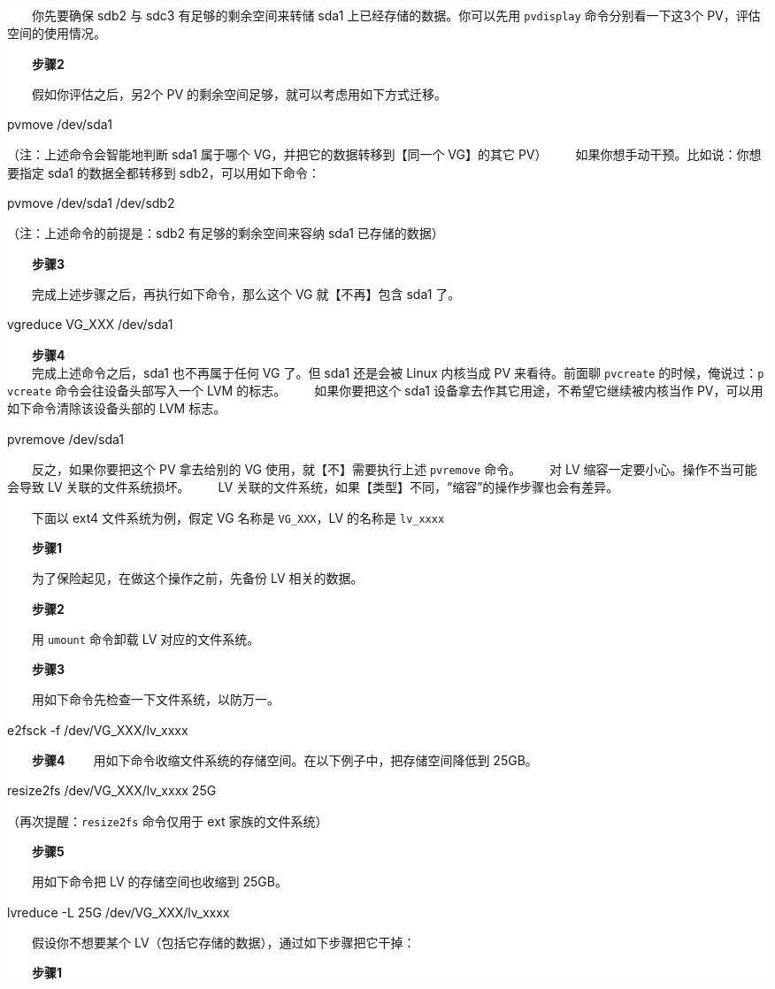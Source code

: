   
　　你先要确保 sdb2 与 sdc3 有足够的剩余空间来转储 sda1 上已经存储的数据。你可以先用 `pvdisplay` 命令分别看一下这3个 PV，评估空间的使用情况。

　　**步骤2**

　　假如你评估之后，另2个 PV 的剩余空间足够，就可以考虑用如下方式迁移。

pvmove /dev/sda1

（注：上述命令会智能地判断 sda1 属于哪个 VG，并把它的数据转移到【同一个 VG】的其它 PV） 　　如果你想手动干预。比如说：你想要指定 sda1 的数据全都转移到 sdb2，可以用如下命令：

pvmove /dev/sda1 /dev/sdb2

（注：上述命令的前提是：sdb2 有足够的剩余空间来容纳 sda1 已存储的数据）

　　**步骤3**

　　完成上述步骤之后，再执行如下命令，那么这个 VG 就【不再】包含 sda1 了。

vgreduce VG\_XXX /dev/sda1

  
　　**步骤4**  
　　完成上述命令之后，sda1 也不再属于任何 VG 了。但 sda1 还是会被 Linux 内核当成 PV 来看待。前面聊 `pvcreate` 的时候，俺说过：`pvcreate` 命令会往设备头部写入一个 LVM 的标志。 　　如果你要把这个 sda1 设备拿去作其它用途，不希望它继续被内核当作 PV，可以用如下命令清除该设备头部的 LVM 标志。

pvremove /dev/sda1

　　反之，如果你要把这个 PV 拿去给别的 VG 使用，就【不】需要执行上述 `pvremove` 命令。 　　对 LV 缩容一定要小心。操作不当可能会导致 LV 关联的文件系统损坏。 　　LV 关联的文件系统，如果【类型】不同，“缩容”的操作步骤也会有差异。

　　下面以 ext4 文件系统为例，假定 VG 名称是 `VG_XXX`，LV 的名称是 `lv_xxxx`

　　**步骤1**

　　为了保险起见，在做这个操作之前，先备份 LV 相关的数据。

　　**步骤2**

  
　　用 `umount` 命令卸载 LV 对应的文件系统。

　　**步骤3**

　　用如下命令先检查一下文件系统，以防万一。

e2fsck -f /dev/VG\_XXX/lv\_xxxx

  
　　**步骤4** 　　用如下命令收缩文件系统的存储空间。在以下例子中，把存储空间降低到 25GB。

resize2fs /dev/VG\_XXX/lv\_xxxx 25G

（再次提醒：`resize2fs` 命令仅用于 ext 家族的文件系统）

　　**步骤5**

　　用如下命令把 LV 的存储空间也收缩到 25GB。

lvreduce -L 25G /dev/VG\_XXX/lv\_xxxx

  
　　假设你不想要某个 LV（包括它存储的数据），通过如下步骤把它干掉：

　　**步骤1**
